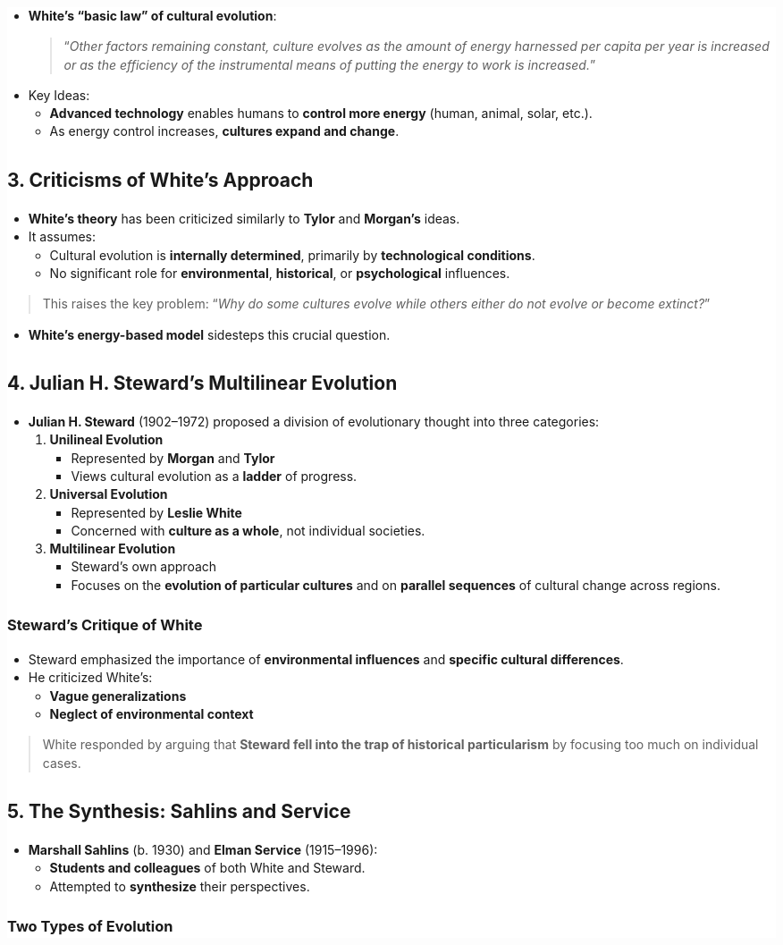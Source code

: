 * **White’s “basic law” of cultural evolution**:
  > “*Other factors remaining constant, culture evolves as the amount of energy harnessed per capita per year is increased or as the efficiency of the instrumental means of putting the energy to work is increased.*”
* Key Ideas:
  * **Advanced technology** enables humans to **control more energy** (human, animal, solar, etc.).
  * As energy control increases, **cultures expand and change**.

## **3. Criticisms of White’s Approach**
* **White’s theory** has been criticized similarly to **Tylor** and **Morgan’s** ideas.
* It assumes:
  * Cultural evolution is **internally determined**, primarily by **technological conditions**.
  * No significant role for **environmental**, **historical**, or **psychological** influences.

> This raises the key problem:
> “*Why do some cultures evolve while others either do not evolve or become extinct?*”
* **White’s energy-based model** sidesteps this crucial question.

## **4. Julian H. Steward’s Multilinear Evolution**

* **Julian H. Steward** (1902–1972) proposed a division of evolutionary thought into three categories:
  1. **Unilineal Evolution**
     * Represented by **Morgan** and **Tylor**
     * Views cultural evolution as a **ladder** of progress.
  2. **Universal Evolution**
     * Represented by **Leslie White**
     * Concerned with **culture as a whole**, not individual societies.
  3. **Multilinear Evolution**
     * Steward’s own approach
     * Focuses on the **evolution of particular cultures** and on **parallel sequences** of cultural change across regions.

### **Steward’s Critique of White**

* Steward emphasized the importance of **environmental influences** and **specific cultural differences**.
* He criticized White’s:
  * **Vague generalizations**
  * **Neglect of environmental context**

> White responded by arguing that **Steward fell into the trap of historical particularism** by focusing too much on individual cases.

## **5. The Synthesis: Sahlins and Service**

* **Marshall Sahlins** (b. 1930) and **Elman Service** (1915–1996):
  * **Students and colleagues** of both White and Steward.
  * Attempted to **synthesize** their perspectives.

### **Two Types of Evolution**
